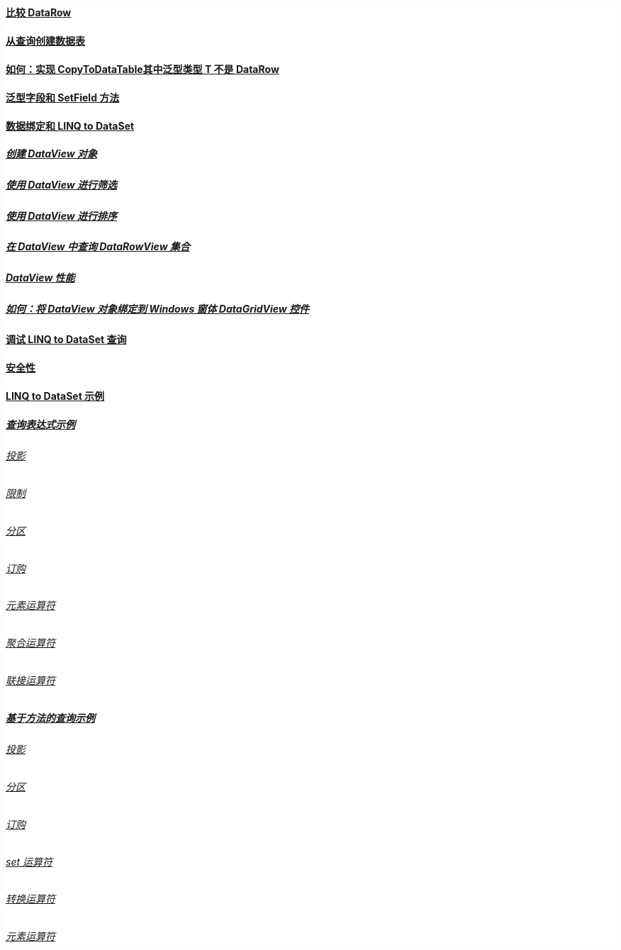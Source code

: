#### [比较 DataRow](comparing-datarows-linq-to-dataset.md)
#### [从查询创建数据表](creating-a-datatable-from-a-query-linq-to-dataset.md)
#### [如何：实现 CopyToDataTable<T>其中泛型类型 T 不是 DataRow](implement-copytodatatable-where-type-not-a-datarow.md)
#### [泛型字段和 SetField 方法](generic-field-and-setfield-methods-linq-to-dataset.md)
#### [数据绑定和 LINQ to DataSet](data-binding-and-linq-to-dataset.md)
##### [创建 DataView 对象](creating-a-dataview-object-linq-to-dataset.md)
##### [使用 DataView 进行筛选](filtering-with-dataview-linq-to-dataset.md)
##### [使用 DataView 进行排序](sorting-with-dataview-linq-to-dataset.md)
##### [在 DataView 中查询 DataRowView 集合](querying-the-datarowview-collection-in-a-dataview.md)
##### [DataView 性能](dataview-performance.md)
##### [如何：将 DataView 对象绑定到 Windows 窗体 DataGridView 控件](how-to-bind-a-dataview-object-to-a-winforms-datagridview-control.md)
#### [调试 LINQ to DataSet 查询](debugging-linq-to-dataset-queries.md)
#### [安全性](security-linq-to-dataset.md)
#### [LINQ to DataSet 示例](linq-to-dataset-examples.md)
##### [查询表达式示例](query-expression-examples-linq-to-dataset.md)
###### [投影](query-expression-syntax-examples-projection-linq-to-dataset.md)
###### [限制](query-expression-syntax-examples-restriction-linq-to-dataset.md)
###### [分区](query-expression-syntax-examples-partitioning.md)
###### [订购](query-expression-syntax-examples-ordering-linq-to-dataset.md)
###### [元素运算符](query-expression-syntax-examples-element-operators.md)
###### [聚合运算符](query-expression-syntax-examples-aggregate-operators.md)
###### [联接运算符](query-expression-syntax-examples-join-operators.md)
##### [基于方法的查询示例](method-based-query-examples-linq-to-dataset.md)
###### [投影](method-based-query-syntax-examples-projection.md)
###### [分区](method-based-query-syntax-examples-partitioning-linq.md)
###### [订购](method-based-query-syntax-examples-ordering-linq-to-dataset.md)
###### [set 运算符](method-based-query-syntax-examples-set-operators.md)
###### [转换运算符](method-based-query-syntax-examples-conversion-operators.md)
###### [元素运算符](method-based-query-syntax-examples-element-operators.md)